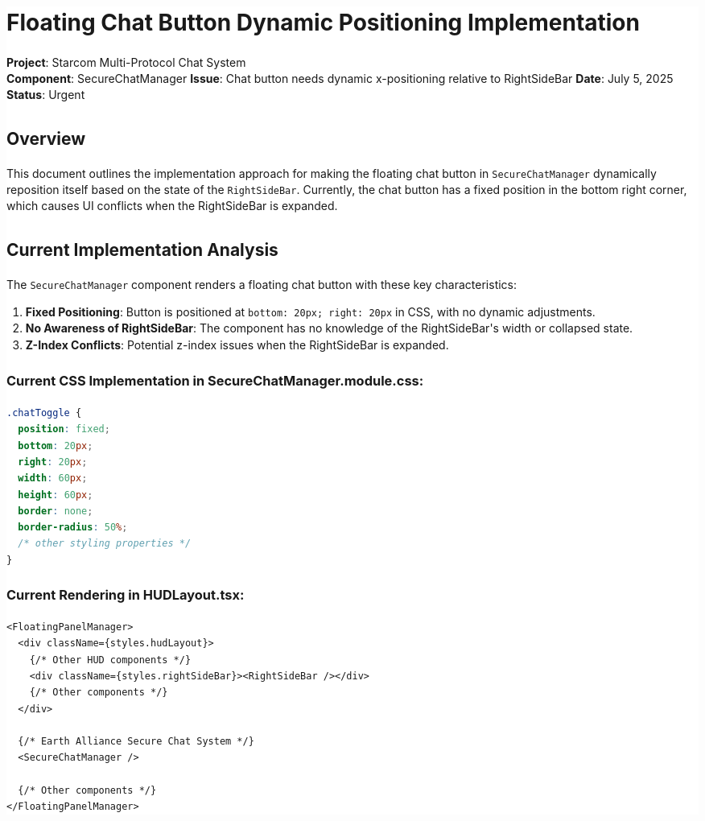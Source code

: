 # Floating Chat Button Dynamic Positioning Implementation

**Project**: Starcom Multi-Protocol Chat System  
**Component**: SecureChatManager
**Issue**: Chat button needs dynamic x-positioning relative to RightSideBar
**Date**: July 5, 2025  
**Status**: Urgent

## Overview

This document outlines the implementation approach for making the floating chat button in `SecureChatManager` dynamically reposition itself based on the state of the `RightSideBar`. Currently, the chat button has a fixed position in the bottom right corner, which causes UI conflicts when the RightSideBar is expanded.

## Current Implementation Analysis

The `SecureChatManager` component renders a floating chat button with these key characteristics:

1. **Fixed Positioning**: Button is positioned at `bottom: 20px; right: 20px` in CSS, with no dynamic adjustments.
2. **No Awareness of RightSideBar**: The component has no knowledge of the RightSideBar's width or collapsed state.
3. **Z-Index Conflicts**: Potential z-index issues when the RightSideBar is expanded.

### Current CSS Implementation in SecureChatManager.module.css:

```css
.chatToggle {
  position: fixed;
  bottom: 20px;
  right: 20px;
  width: 60px;
  height: 60px;
  border: none;
  border-radius: 50%;
  /* other styling properties */
}
```

### Current Rendering in HUDLayout.tsx:

```tsx
<FloatingPanelManager>
  <div className={styles.hudLayout}>
    {/* Other HUD components */}
    <div className={styles.rightSideBar}><RightSideBar /></div>
    {/* Other components */}
  </div>
  
  {/* Earth Alliance Secure Chat System */}
  <SecureChatManager />
  
  {/* Other components */}
</FloatingPanelManager>
```

